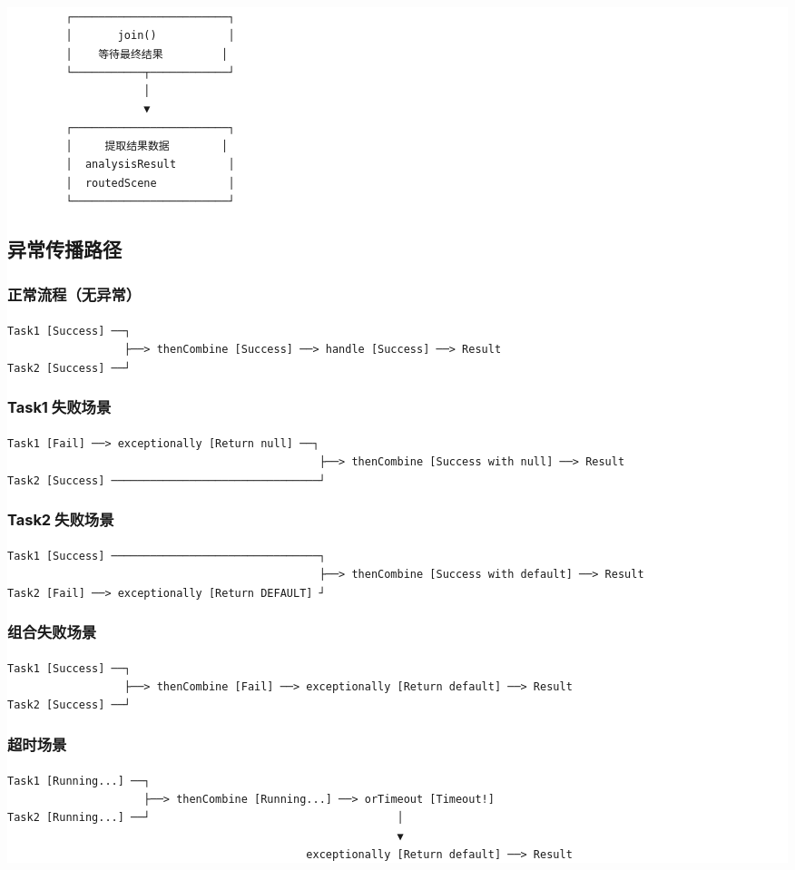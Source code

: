 ```
         ┌────────────────────────┐
         │       join()           │
         │    等待最终结果         │
         └───────────┬────────────┘
                     │
                     ▼
         ┌────────────────────────┐
         │     提取结果数据        │
         │  analysisResult        │
         │  routedScene           │
         └────────────────────────┘
```

## 异常传播路径

### 正常流程（无异常）

```
Task1 [Success] ──┐
                  ├──> thenCombine [Success] ──> handle [Success] ──> Result
Task2 [Success] ──┘
```

### Task1 失败场景

```
Task1 [Fail] ──> exceptionally [Return null] ──┐
                                                ├──> thenCombine [Success with null] ──> Result
Task2 [Success] ────────────────────────────────┘
```

### Task2 失败场景

```
Task1 [Success] ────────────────────────────────┐
                                                ├──> thenCombine [Success with default] ──> Result
Task2 [Fail] ──> exceptionally [Return DEFAULT] ┘
```

### 组合失败场景

```
Task1 [Success] ──┐
                  ├──> thenCombine [Fail] ──> exceptionally [Return default] ──> Result
Task2 [Success] ──┘
```

### 超时场景

```
Task1 [Running...] ──┐
                     ├──> thenCombine [Running...] ──> orTimeout [Timeout!] 
Task2 [Running...] ──┘                                      │
                                                            ▼
                                              exceptionally [Return default] ──> Result
```
